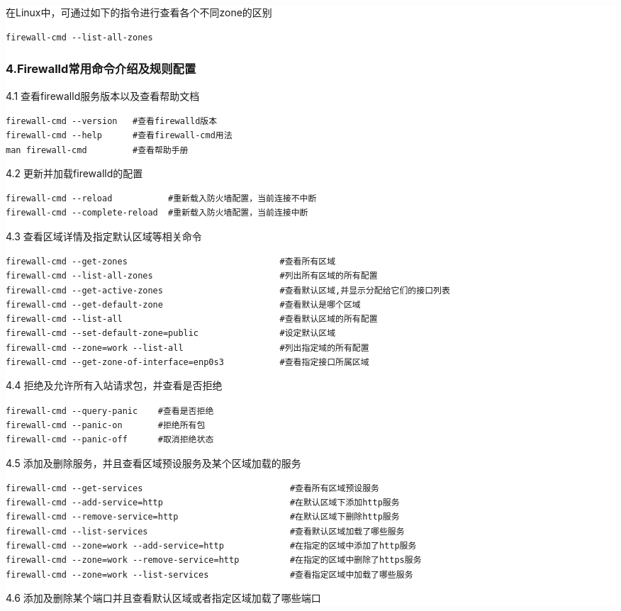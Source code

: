 在Linux中，可通过如下的指令进行查看各个不同zone的区别

```
firewall-cmd --list-all-zones
```



### 4.Firewalld常用命令介绍及规则配置

4.1 查看firewalld服务版本以及查看帮助文档

```
firewall-cmd --version   #查看firewalld版本
firewall-cmd --help 	 #查看firewall-cmd用法
man firewall-cmd         #查看帮助手册
```

4.2 更新并加载firewalld的配置

```
firewall-cmd --reload           #重新载入防火墙配置，当前连接不中断
firewall-cmd --complete-reload 	#重新载入防火墙配置，当前连接中断
```

4.3 查看区域详情及指定默认区域等相关命令

```
firewall-cmd --get-zones                              #查看所有区域
firewall-cmd --list-all-zones                         #列出所有区域的所有配置
firewall-cmd --get-active-zones                       #查看默认区域,并显示分配给它们的接口列表
firewall-cmd --get-default-zone                       #查看默认是哪个区域
firewall-cmd --list-all                               #查看默认区域的所有配置
firewall-cmd --set-default-zone=public                #设定默认区域
firewall-cmd --zone=work --list-all                   #列出指定域的所有配置
firewall-cmd --get-zone-of-interface=enp0s3           #查看指定接口所属区域
```

4.4 拒绝及允许所有入站请求包，并查看是否拒绝

```
firewall-cmd --query-panic    #查看是否拒绝
firewall-cmd --panic-on       #拒绝所有包
firewall-cmd --panic-off      #取消拒绝状态
```

4.5 添加及删除服务，并且查看区域预设服务及某个区域加载的服务

```
firewall-cmd --get-services                             #查看所有区域预设服务
firewall-cmd --add-service=http                         #在默认区域下添加http服务
firewall-cmd --remove-service=http                      #在默认区域下删除http服务
firewall-cmd --list-services                            #查看默认区域加载了哪些服务
firewall-cmd --zone=work --add-service=http             #在指定的区域中添加了http服务
firewall-cmd --zone=work --remove-service=http          #在指定的区域中删除了https服务
firewall-cmd --zone=work --list-services                #查看指定区域中加载了哪些服务
```

4.6 添加及删除某个端口并且查看默认区域或者指定区域加载了哪些端口
